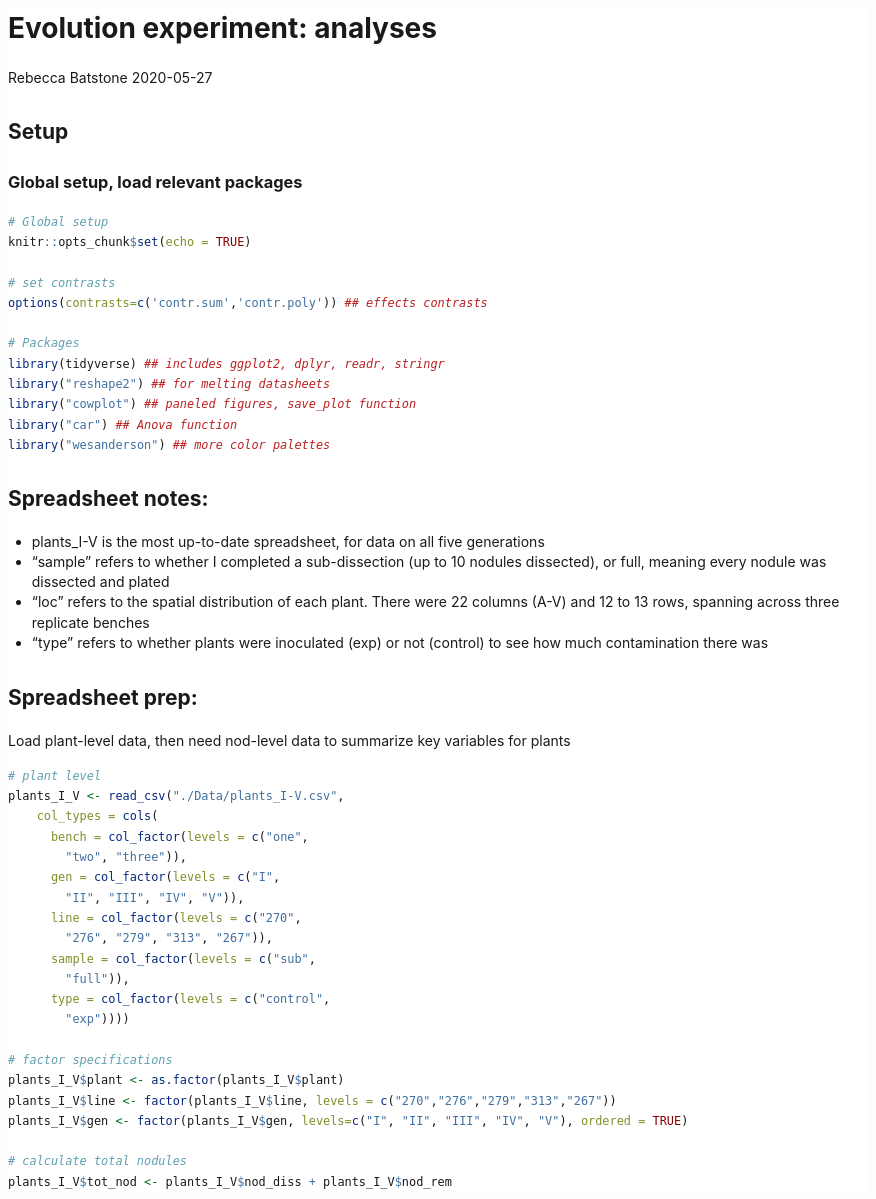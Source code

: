 Evolution experiment: analyses
================
Rebecca Batstone
2020-05-27

## Setup

### Global setup, load relevant packages

``` r
# Global setup
knitr::opts_chunk$set(echo = TRUE)

# set contrasts
options(contrasts=c('contr.sum','contr.poly')) ## effects contrasts

# Packages
library(tidyverse) ## includes ggplot2, dplyr, readr, stringr
library("reshape2") ## for melting datasheets
library("cowplot") ## paneled figures, save_plot function
library("car") ## Anova function
library("wesanderson") ## more color palettes
```

## Spreadsheet notes:

  - plants\_I-V is the most up-to-date spreadsheet, for data on all five
    generations
  - “sample” refers to whether I completed a sub-dissection (up to 10
    nodules dissected), or full, meaning every nodule was dissected and
    plated
  - “loc” refers to the spatial distribution of each plant. There were
    22 columns (A-V) and 12 to 13 rows, spanning across three replicate
    benches
  - “type” refers to whether plants were inoculated (exp) or not
    (control) to see how much contamination there was

## Spreadsheet prep:

Load plant-level data, then need nod-level data to summarize key
variables for plants

``` r
# plant level
plants_I_V <- read_csv("./Data/plants_I-V.csv", 
    col_types = cols(
      bench = col_factor(levels = c("one", 
        "two", "three")), 
      gen = col_factor(levels = c("I", 
        "II", "III", "IV", "V")), 
      line = col_factor(levels = c("270", 
        "276", "279", "313", "267")), 
      sample = col_factor(levels = c("sub", 
        "full")), 
      type = col_factor(levels = c("control", 
        "exp"))))

# factor specifications
plants_I_V$plant <- as.factor(plants_I_V$plant)
plants_I_V$line <- factor(plants_I_V$line, levels = c("270","276","279","313","267"))
plants_I_V$gen <- factor(plants_I_V$gen, levels=c("I", "II", "III", "IV", "V"), ordered = TRUE)

# calculate total nodules
plants_I_V$tot_nod <- plants_I_V$nod_diss + plants_I_V$nod_rem
```